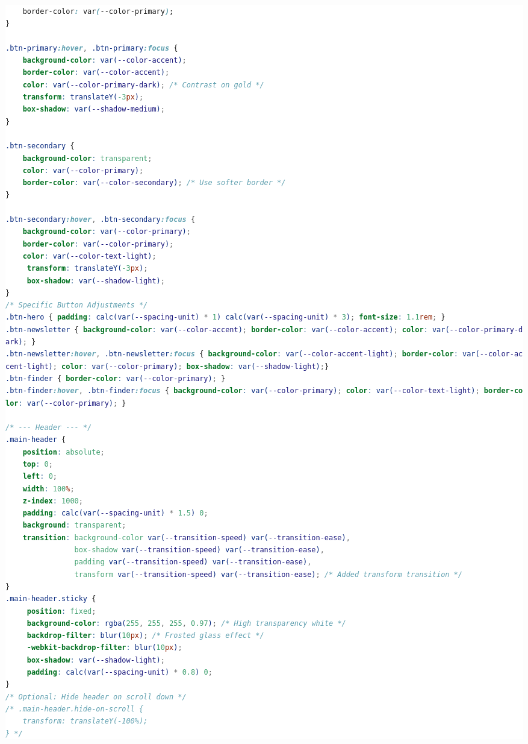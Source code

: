 ```css
    border-color: var(--color-primary);
}

.btn-primary:hover, .btn-primary:focus {
    background-color: var(--color-accent);
    border-color: var(--color-accent);
    color: var(--color-primary-dark); /* Contrast on gold */
    transform: translateY(-3px);
    box-shadow: var(--shadow-medium);
}

.btn-secondary {
    background-color: transparent;
    color: var(--color-primary);
    border-color: var(--color-secondary); /* Use softer border */
}

.btn-secondary:hover, .btn-secondary:focus {
    background-color: var(--color-primary);
    border-color: var(--color-primary);
    color: var(--color-text-light);
     transform: translateY(-3px);
     box-shadow: var(--shadow-light);
}
/* Specific Button Adjustments */
.btn-hero { padding: calc(var(--spacing-unit) * 1) calc(var(--spacing-unit) * 3); font-size: 1.1rem; }
.btn-newsletter { background-color: var(--color-accent); border-color: var(--color-accent); color: var(--color-primary-dark); }
.btn-newsletter:hover, .btn-newsletter:focus { background-color: var(--color-accent-light); border-color: var(--color-accent-light); color: var(--color-primary); box-shadow: var(--shadow-light);}
.btn-finder { border-color: var(--color-primary); }
.btn-finder:hover, .btn-finder:focus { background-color: var(--color-primary); color: var(--color-text-light); border-color: var(--color-primary); }

/* --- Header --- */
.main-header {
    position: absolute;
    top: 0;
    left: 0;
    width: 100%;
    z-index: 1000;
    padding: calc(var(--spacing-unit) * 1.5) 0;
    background: transparent;
    transition: background-color var(--transition-speed) var(--transition-ease),
                box-shadow var(--transition-speed) var(--transition-ease),
                padding var(--transition-speed) var(--transition-ease),
                transform var(--transition-speed) var(--transition-ease); /* Added transform transition */
}
.main-header.sticky {
     position: fixed;
     background-color: rgba(255, 255, 255, 0.97); /* High transparency white */
     backdrop-filter: blur(10px); /* Frosted glass effect */
     -webkit-backdrop-filter: blur(10px);
     box-shadow: var(--shadow-light);
     padding: calc(var(--spacing-unit) * 0.8) 0;
}
/* Optional: Hide header on scroll down */
/* .main-header.hide-on-scroll {
    transform: translateY(-100%);
} */

```